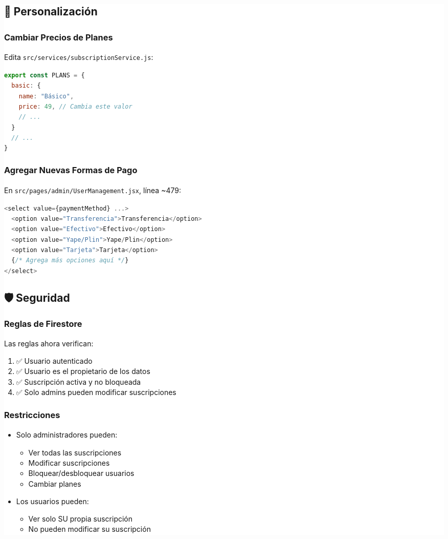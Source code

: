 ## 🔧 Personalización

### Cambiar Precios de Planes

Edita `src/services/subscriptionService.js`:

```javascript
export const PLANS = {
  basic: {
    name: "Básico",
    price: 49, // Cambia este valor
    // ...
  }
  // ...
}
```

### Agregar Nuevas Formas de Pago

En `src/pages/admin/UserManagement.jsx`, línea ~479:

```javascript
<select value={paymentMethod} ...>
  <option value="Transferencia">Transferencia</option>
  <option value="Efectivo">Efectivo</option>
  <option value="Yape/Plin">Yape/Plin</option>
  <option value="Tarjeta">Tarjeta</option>
  {/* Agrega más opciones aquí */}
</select>
```

## 🛡️ Seguridad

### Reglas de Firestore

Las reglas ahora verifican:
1. ✅ Usuario autenticado
2. ✅ Usuario es el propietario de los datos
3. ✅ Suscripción activa y no bloqueada
4. ✅ Solo admins pueden modificar suscripciones

### Restricciones

- Solo administradores pueden:
  - Ver todas las suscripciones
  - Modificar suscripciones
  - Bloquear/desbloquear usuarios
  - Cambiar planes

- Los usuarios pueden:
  - Ver solo SU propia suscripción
  - No pueden modificar su suscripción

